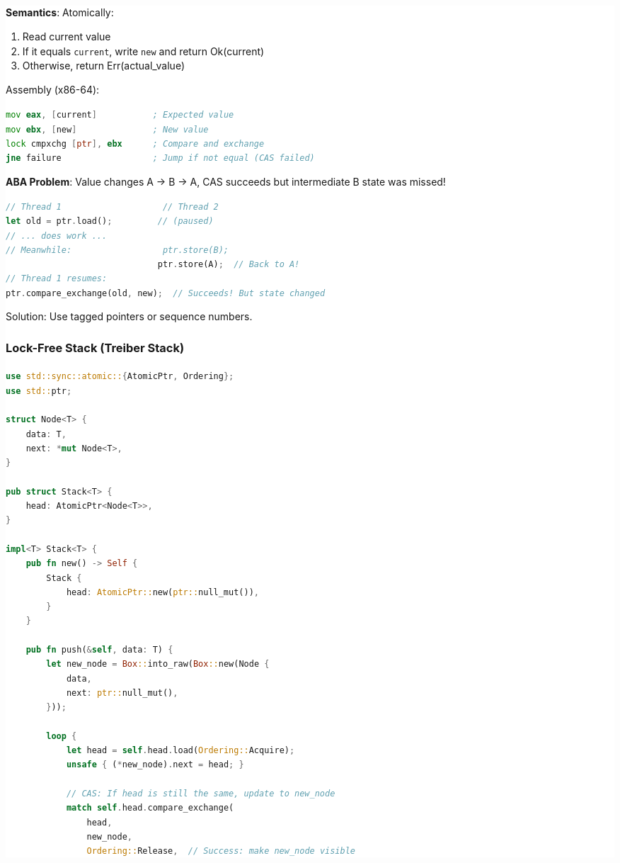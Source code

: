 **Semantics**: Atomically:

1. Read current value
2. If it equals `current`, write `new` and return Ok(current)
3. Otherwise, return Err(actual_value)

Assembly (x86-64):

```asm
mov eax, [current]           ; Expected value
mov ebx, [new]               ; New value
lock cmpxchg [ptr], ebx      ; Compare and exchange
jne failure                  ; Jump if not equal (CAS failed)
```

**ABA Problem**: Value changes A -> B -> A, CAS succeeds but intermediate B
state was missed!

```rust
// Thread 1                    // Thread 2
let old = ptr.load();         // (paused)
// ... does work ...
// Meanwhile:                  ptr.store(B);
                              ptr.store(A);  // Back to A!
// Thread 1 resumes:
ptr.compare_exchange(old, new);  // Succeeds! But state changed
```

Solution: Use tagged pointers or sequence numbers.

### Lock-Free Stack (Treiber Stack)

```rust
use std::sync::atomic::{AtomicPtr, Ordering};
use std::ptr;

struct Node<T> {
    data: T,
    next: *mut Node<T>,
}

pub struct Stack<T> {
    head: AtomicPtr<Node<T>>,
}

impl<T> Stack<T> {
    pub fn new() -> Self {
        Stack {
            head: AtomicPtr::new(ptr::null_mut()),
        }
    }

    pub fn push(&self, data: T) {
        let new_node = Box::into_raw(Box::new(Node {
            data,
            next: ptr::null_mut(),
        }));

        loop {
            let head = self.head.load(Ordering::Acquire);
            unsafe { (*new_node).next = head; }

            // CAS: If head is still the same, update to new_node
            match self.head.compare_exchange(
                head,
                new_node,
                Ordering::Release,  // Success: make new_node visible
```